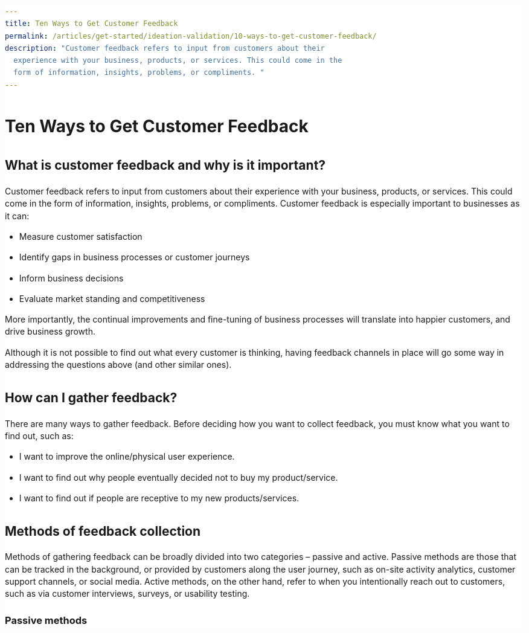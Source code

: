 ```yaml
---
title: Ten Ways to Get Customer Feedback
permalink: /articles/get-started/ideation-validation/10-ways-to-get-customer-feedback/
description: "Customer feedback refers to input from customers about their
  experience with your business, products, or services. This could come in the
  form of information, insights, problems, or compliments. "
---
```


# Ten Ways to Get Customer Feedback  

## What is customer feedback and why is it important?  

Customer feedback refers to input from customers about their experience with your business, products, or services. This could come in the form of information, insights, problems, or compliments. Customer feedback is especially important to businesses as it can: 

*   Measure customer satisfaction 
    
*   Identify gaps in business processes or customer journeys 

*   Inform business decisions   
    
*   Evaluate market standing and competitiveness 

More importantly, the continual improvements and fine-tuning of business processes will translate into happier customers, and drive business growth. 

Although it is not possible to find out what every customer is thinking, having feedback channels in place will go some way in addressing the questions above (and other similar ones).  

## How can I gather feedback? 

There are many ways to gather feedback. Before deciding how you want to collect feedback, you must know what you want to find out, such as:  

*   I want to improve the online/physical user experience.  
    
*   I want to find out why people eventually decided not to buy my product/service.  
    
*   I want to find out if people are receptive to my new products/services. 
    

## Methods of feedback collection 

Methods of gathering feedback can be broadly divided into two categories – passive and active. Passive methods are those that can be tracked in the background, or provided by customers along the user journey, such as on-site activity analytics, customer support channels, or social media. Active methods, on the other hand, refer to when you intentionally reach out to customers, such as via customer interviews, surveys, or usability testing. 

### Passive methods 
